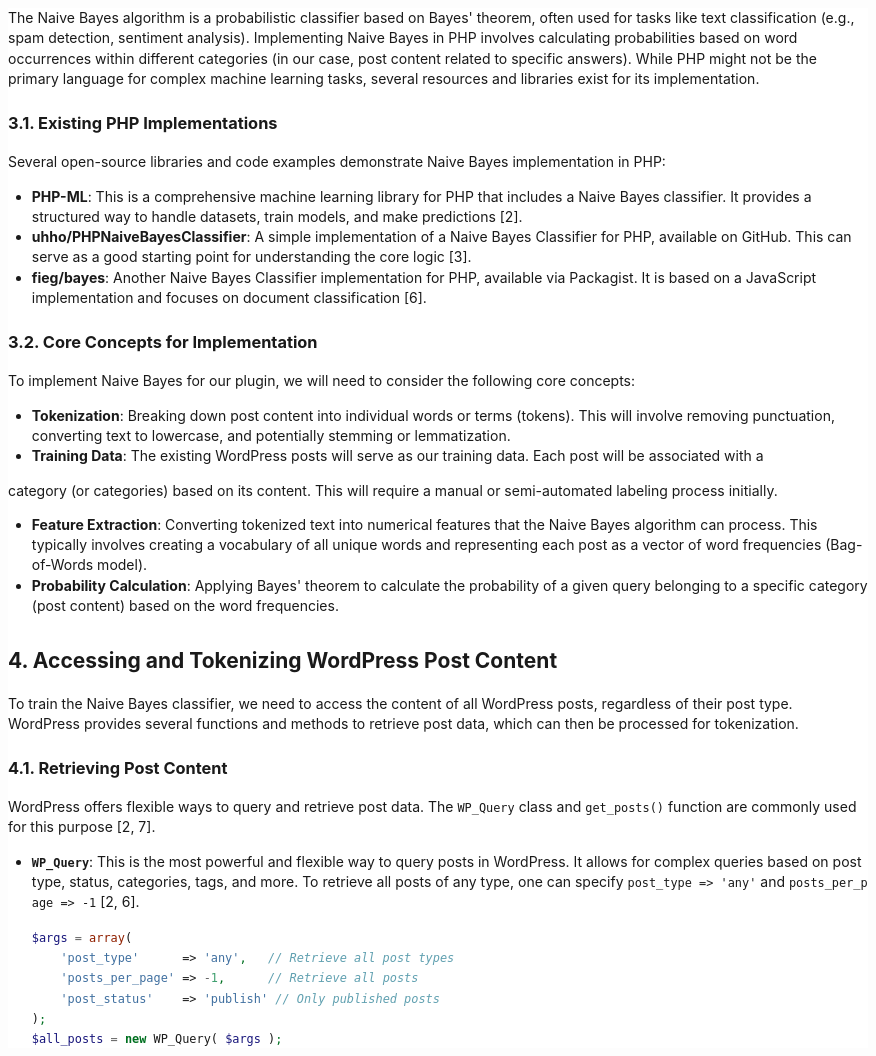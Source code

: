 The Naive Bayes algorithm is a probabilistic classifier based on Bayes' theorem, often used for tasks like text classification (e.g., spam detection, sentiment analysis). Implementing Naive Bayes in PHP involves calculating probabilities based on word occurrences within different categories (in our case, post content related to specific answers). While PHP might not be the primary language for complex machine learning tasks, several resources and libraries exist for its implementation.

### 3.1. Existing PHP Implementations

Several open-source libraries and code examples demonstrate Naive Bayes implementation in PHP:

*   **PHP-ML**: This is a comprehensive machine learning library for PHP that includes a Naive Bayes classifier. It provides a structured way to handle datasets, train models, and make predictions [2].
*   **uhho/PHPNaiveBayesClassifier**: A simple implementation of a Naive Bayes Classifier for PHP, available on GitHub. This can serve as a good starting point for understanding the core logic [3].
*   **fieg/bayes**: Another Naive Bayes Classifier implementation for PHP, available via Packagist. It is based on a JavaScript implementation and focuses on document classification [6].

### 3.2. Core Concepts for Implementation

To implement Naive Bayes for our plugin, we will need to consider the following core concepts:

*   **Tokenization**: Breaking down post content into individual words or terms (tokens). This will involve removing punctuation, converting text to lowercase, and potentially stemming or lemmatization.
*   **Training Data**: The existing WordPress posts will serve as our training data. Each post will be associated with a 


category (or categories) based on its content. This will require a manual or semi-automated labeling process initially.
*   **Feature Extraction**: Converting tokenized text into numerical features that the Naive Bayes algorithm can process. This typically involves creating a vocabulary of all unique words and representing each post as a vector of word frequencies (Bag-of-Words model).
*   **Probability Calculation**: Applying Bayes' theorem to calculate the probability of a given query belonging to a specific category (post content) based on the word frequencies.

## 4. Accessing and Tokenizing WordPress Post Content

To train the Naive Bayes classifier, we need to access the content of all WordPress posts, regardless of their post type. WordPress provides several functions and methods to retrieve post data, which can then be processed for tokenization.

### 4.1. Retrieving Post Content

WordPress offers flexible ways to query and retrieve post data. The `WP_Query` class and `get_posts()` function are commonly used for this purpose [2, 7].

*   **`WP_Query`**: This is the most powerful and flexible way to query posts in WordPress. It allows for complex queries based on post type, status, categories, tags, and more. To retrieve all posts of any type, one can specify `post_type => 'any'` and `posts_per_page => -1` [2, 6].

    ```php
    $args = array(
        'post_type'      => 'any',   // Retrieve all post types
        'posts_per_page' => -1,      // Retrieve all posts
        'post_status'    => 'publish' // Only published posts
    );
    $all_posts = new WP_Query( $args );

